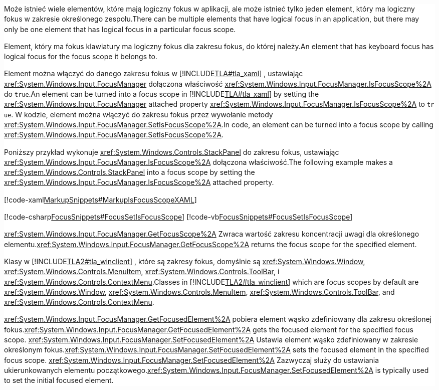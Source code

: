  <span data-ttu-id="d9fee-135">Może istnieć wiele elementów, które mają logiczny fokus w aplikacji, ale może istnieć tylko jeden element, który ma logiczny fokus w zakresie określonego zespołu.</span><span class="sxs-lookup"><span data-stu-id="d9fee-135">There can be multiple elements that have logical focus in an application, but there may only be one element that has logical focus in a particular focus scope.</span></span>  
  
 <span data-ttu-id="d9fee-136">Element, który ma fokus klawiatury ma logiczny fokus dla zakresu fokus, do której należy.</span><span class="sxs-lookup"><span data-stu-id="d9fee-136">An element that has keyboard focus has logical focus for the focus scope it belongs to.</span></span>  
  
 <span data-ttu-id="d9fee-137">Element można włączyć do danego zakresu fokus w [!INCLUDE[TLA#tla_xaml](../../../../includes/tlasharptla-xaml-md.md)] , ustawiając <xref:System.Windows.Input.FocusManager> dołączona właściwość <xref:System.Windows.Input.FocusManager.IsFocusScope%2A> do `true`.</span><span class="sxs-lookup"><span data-stu-id="d9fee-137">An element can be turned into a focus scope in [!INCLUDE[TLA#tla_xaml](../../../../includes/tlasharptla-xaml-md.md)] by setting the <xref:System.Windows.Input.FocusManager> attached property <xref:System.Windows.Input.FocusManager.IsFocusScope%2A> to `true`.</span></span>  <span data-ttu-id="d9fee-138">W kodzie, element można włączyć do zakresu fokus przez wywołanie metody <xref:System.Windows.Input.FocusManager.SetIsFocusScope%2A>.</span><span class="sxs-lookup"><span data-stu-id="d9fee-138">In code, an element can be turned into a focus scope by calling <xref:System.Windows.Input.FocusManager.SetIsFocusScope%2A>.</span></span>  
  
 <span data-ttu-id="d9fee-139">Poniższy przykład wykonuje <xref:System.Windows.Controls.StackPanel> do zakresu fokus, ustawiając <xref:System.Windows.Input.FocusManager.IsFocusScope%2A> dołączona właściwość.</span><span class="sxs-lookup"><span data-stu-id="d9fee-139">The following example makes a <xref:System.Windows.Controls.StackPanel> into a focus scope by setting the <xref:System.Windows.Input.FocusManager.IsFocusScope%2A> attached property.</span></span>  
  
 [!code-xaml[MarkupSnippets#MarkupIsFocusScopeXAML](~/samples/snippets/csharp/VS_Snippets_Wpf/MarkupSnippets/CSharp/Window1.xaml#markupisfocusscopexaml)]  
  
 [!code-csharp[FocusSnippets#FocusSetIsFocusScope](~/samples/snippets/csharp/VS_Snippets_Wpf/FocusSnippets/CSharp/Window1.xaml.cs#focussetisfocusscope)]
 [!code-vb[FocusSnippets#FocusSetIsFocusScope](~/samples/snippets/visualbasic/VS_Snippets_Wpf/FocusSnippets/visualbasic/window1.xaml.vb#focussetisfocusscope)]  
  
 <span data-ttu-id="d9fee-140"><xref:System.Windows.Input.FocusManager.GetFocusScope%2A> Zwraca wartość zakresu koncentracji uwagi dla określonego elementu.</span><span class="sxs-lookup"><span data-stu-id="d9fee-140"><xref:System.Windows.Input.FocusManager.GetFocusScope%2A> returns the focus scope for the specified element.</span></span>  
  
 <span data-ttu-id="d9fee-141">Klasy w [!INCLUDE[TLA2#tla_winclient](../../../../includes/tla2sharptla-winclient-md.md)] , które są zakresy fokus, domyślnie są <xref:System.Windows.Window>, <xref:System.Windows.Controls.MenuItem>, <xref:System.Windows.Controls.ToolBar>, i <xref:System.Windows.Controls.ContextMenu>.</span><span class="sxs-lookup"><span data-stu-id="d9fee-141">Classes in [!INCLUDE[TLA2#tla_winclient](../../../../includes/tla2sharptla-winclient-md.md)] which are focus scopes by default are <xref:System.Windows.Window>, <xref:System.Windows.Controls.MenuItem>, <xref:System.Windows.Controls.ToolBar>, and <xref:System.Windows.Controls.ContextMenu>.</span></span>  
  
 <span data-ttu-id="d9fee-142"><xref:System.Windows.Input.FocusManager.GetFocusedElement%2A> pobiera element wąsko zdefiniowany dla zakresu określonej fokus.</span><span class="sxs-lookup"><span data-stu-id="d9fee-142"><xref:System.Windows.Input.FocusManager.GetFocusedElement%2A> gets the focused element for the specified focus scope.</span></span>  <span data-ttu-id="d9fee-143"><xref:System.Windows.Input.FocusManager.SetFocusedElement%2A> Ustawia element wąsko zdefiniowany w zakresie określonym fokus.</span><span class="sxs-lookup"><span data-stu-id="d9fee-143"><xref:System.Windows.Input.FocusManager.SetFocusedElement%2A> sets the focused element in the specified focus scope.</span></span>  <span data-ttu-id="d9fee-144"><xref:System.Windows.Input.FocusManager.SetFocusedElement%2A> Zazwyczaj służy do ustawiania ukierunkowanych elementu początkowego.</span><span class="sxs-lookup"><span data-stu-id="d9fee-144"><xref:System.Windows.Input.FocusManager.SetFocusedElement%2A> is typically used to set the initial focused element.</span></span>  
  